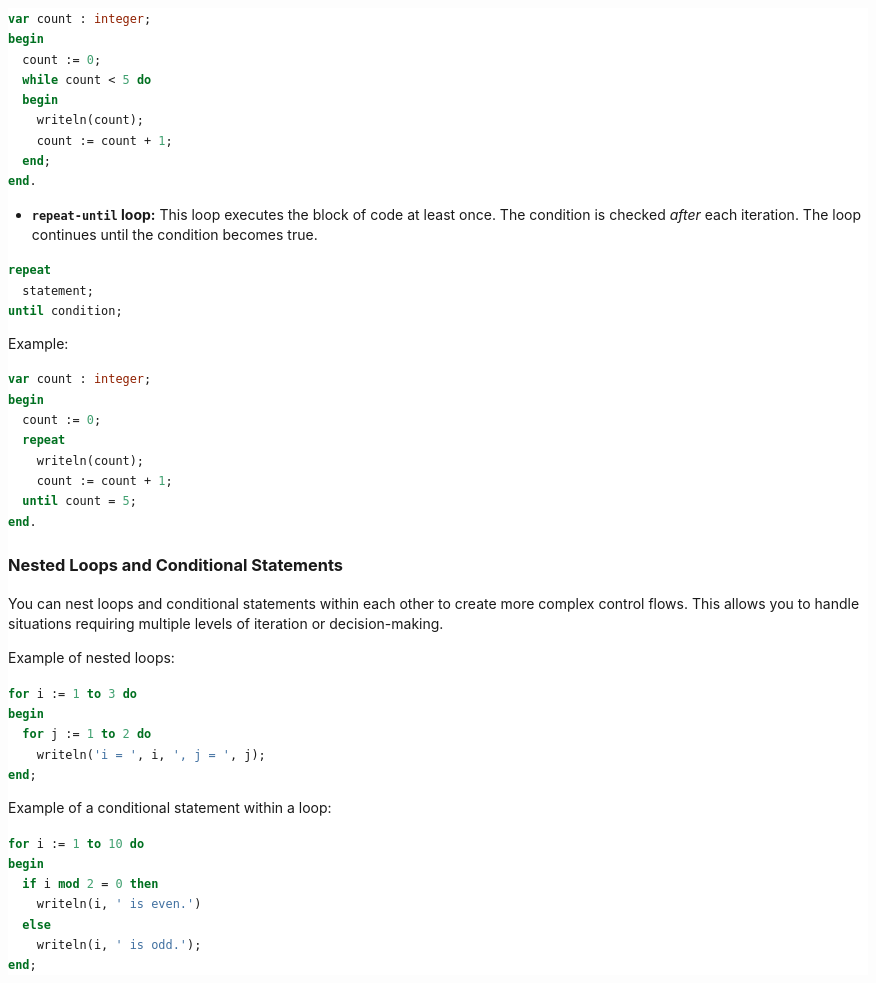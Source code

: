 ```pascal
var count : integer;
begin
  count := 0;
  while count < 5 do
  begin
    writeln(count);
    count := count + 1;
  end;
end.
```

* **`repeat-until` loop:** This loop executes the block of code at least once.  The condition is checked *after* each iteration. The loop continues until the condition becomes true.

```pascal
repeat
  statement;
until condition;
```

Example:

```pascal
var count : integer;
begin
  count := 0;
  repeat
    writeln(count);
    count := count + 1;
  until count = 5;
end.
```

### Nested Loops and Conditional Statements

You can nest loops and conditional statements within each other to create more complex control flows.  This allows you to handle situations requiring multiple levels of iteration or decision-making.

Example of nested loops:

```pascal
for i := 1 to 3 do
begin
  for j := 1 to 2 do
    writeln('i = ', i, ', j = ', j);
end;
```

Example of a conditional statement within a loop:

```pascal
for i := 1 to 10 do
begin
  if i mod 2 = 0 then
    writeln(i, ' is even.')
  else
    writeln(i, ' is odd.');
end;
```

